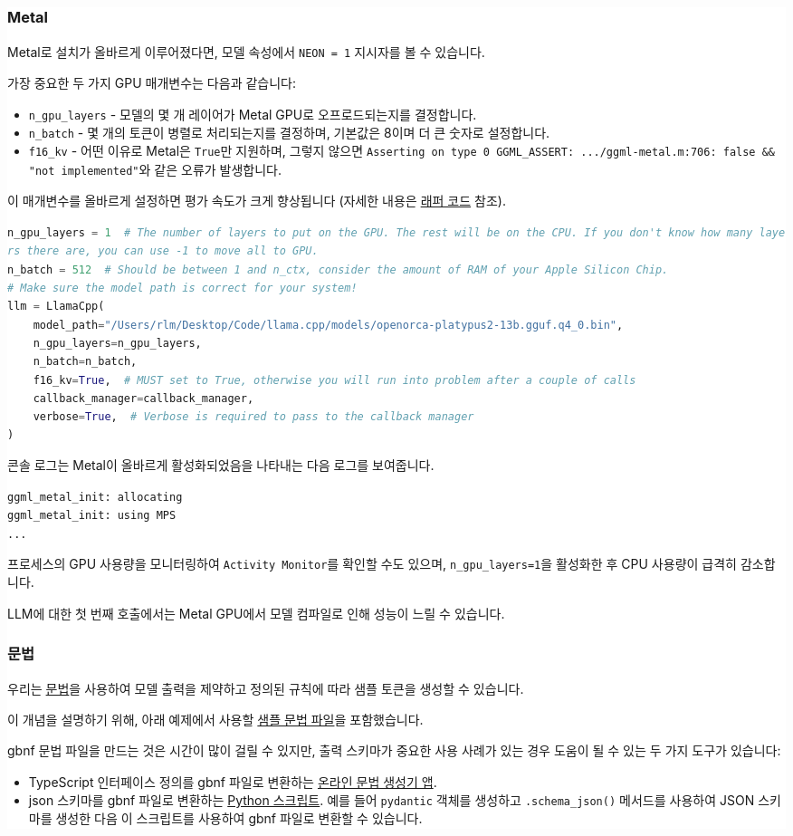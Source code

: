 
### Metal

Metal로 설치가 올바르게 이루어졌다면, 모델 속성에서 `NEON = 1` 지시자를 볼 수 있습니다.

가장 중요한 두 가지 GPU 매개변수는 다음과 같습니다:

- `n_gpu_layers` - 모델의 몇 개 레이어가 Metal GPU로 오프로드되는지를 결정합니다.
- `n_batch` - 몇 개의 토큰이 병렬로 처리되는지를 결정하며, 기본값은 8이며 더 큰 숫자로 설정합니다.
- `f16_kv` - 어떤 이유로 Metal은 `True`만 지원하며, 그렇지 않으면 `Asserting on type 0 GGML_ASSERT: .../ggml-metal.m:706: false && "not implemented"`와 같은 오류가 발생합니다.

이 매개변수를 올바르게 설정하면 평가 속도가 크게 향상됩니다 (자세한 내용은 [래퍼 코드](https://github.com/langchain-ai/langchain/blob/master/libs/community/langchain_community/llms/llamacpp.py) 참조).

```python
n_gpu_layers = 1  # The number of layers to put on the GPU. The rest will be on the CPU. If you don't know how many layers there are, you can use -1 to move all to GPU.
n_batch = 512  # Should be between 1 and n_ctx, consider the amount of RAM of your Apple Silicon Chip.
# Make sure the model path is correct for your system!
llm = LlamaCpp(
    model_path="/Users/rlm/Desktop/Code/llama.cpp/models/openorca-platypus2-13b.gguf.q4_0.bin",
    n_gpu_layers=n_gpu_layers,
    n_batch=n_batch,
    f16_kv=True,  # MUST set to True, otherwise you will run into problem after a couple of calls
    callback_manager=callback_manager,
    verbose=True,  # Verbose is required to pass to the callback manager
)
```


콘솔 로그는 Metal이 올바르게 활성화되었음을 나타내는 다음 로그를 보여줍니다.

```
ggml_metal_init: allocating
ggml_metal_init: using MPS
...
```


프로세스의 GPU 사용량을 모니터링하여 `Activity Monitor`를 확인할 수도 있으며, `n_gpu_layers=1`을 활성화한 후 CPU 사용량이 급격히 감소합니다.

LLM에 대한 첫 번째 호출에서는 Metal GPU에서 모델 컴파일로 인해 성능이 느릴 수 있습니다.

### 문법

우리는 [문법](https://github.com/ggerganov/llama.cpp/blob/master/grammars/README.md)을 사용하여 모델 출력을 제약하고 정의된 규칙에 따라 샘플 토큰을 생성할 수 있습니다.

이 개념을 설명하기 위해, 아래 예제에서 사용할 [샘플 문법 파일](https://github.com/langchain-ai/langchain/tree/master/libs/langchain/langchain/llms/grammars)을 포함했습니다.

gbnf 문법 파일을 만드는 것은 시간이 많이 걸릴 수 있지만, 출력 스키마가 중요한 사용 사례가 있는 경우 도움이 될 수 있는 두 가지 도구가 있습니다:
- TypeScript 인터페이스 정의를 gbnf 파일로 변환하는 [온라인 문법 생성기 앱](https://grammar.intrinsiclabs.ai/).
- json 스키마를 gbnf 파일로 변환하는 [Python 스크립트](https://github.com/ggerganov/llama.cpp/blob/master/examples/json-schema-to-grammar.py). 예를 들어 `pydantic` 객체를 생성하고 `.schema_json()` 메서드를 사용하여 JSON 스키마를 생성한 다음 이 스크립트를 사용하여 gbnf 파일로 변환할 수 있습니다.
